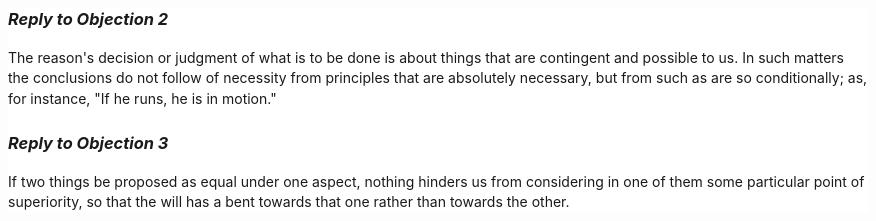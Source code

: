 ### *Reply to Objection 2*
The reason's decision or judgment of what is to be done
is about things that are contingent and possible to us. In such
matters the conclusions do not follow of necessity from principles
that are absolutely necessary, but from such as are so conditionally;
as, for instance, "If he runs, he is in motion."

### *Reply to Objection 3*
If two things be proposed as equal under one aspect,
nothing hinders us from considering in one of them some particular
point of superiority, so that the will has a bent towards that one
rather than towards the other.

